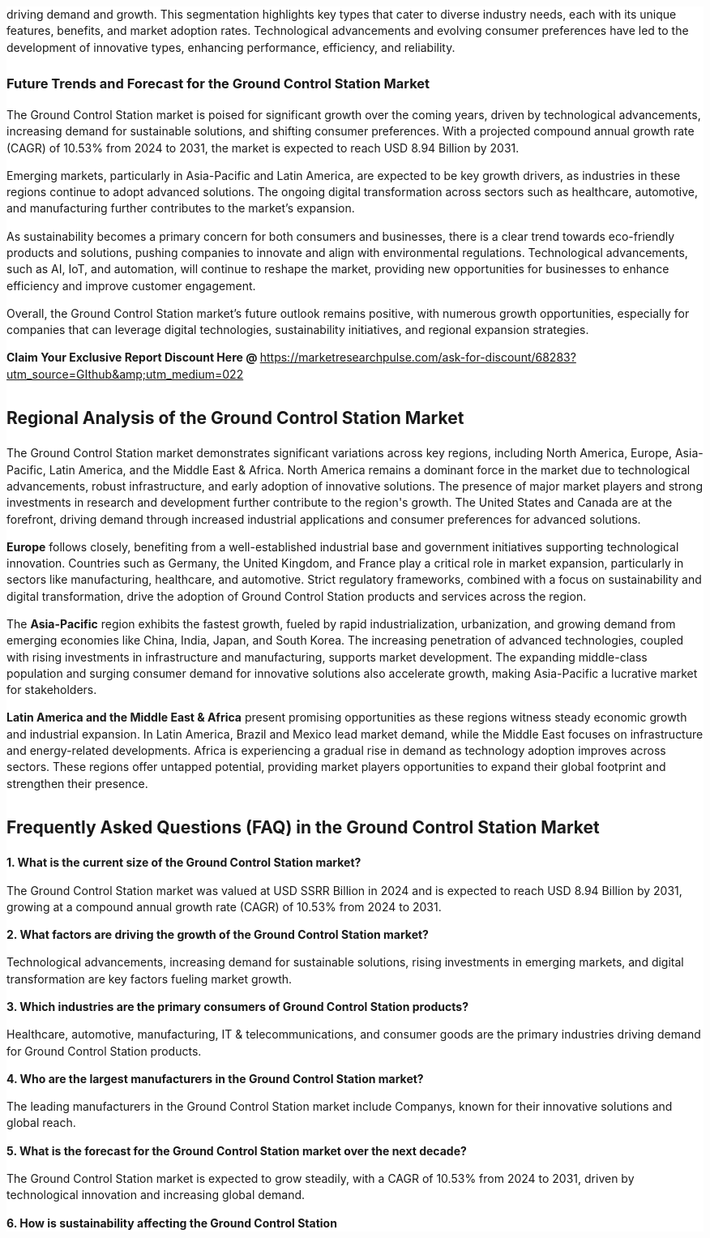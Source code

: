 driving demand and growth. This segmentation highlights key types that cater to diverse industry needs, each with its unique features, benefits, and market adoption rates. Technological advancements and evolving consumer preferences have led to the development of innovative types, enhancing performance, efficiency, and reliability.</p><h3>Future Trends and Forecast for the Ground Control Station Market</h3><p>The Ground Control Station market is poised for significant growth over the coming years, driven by technological advancements, increasing demand for sustainable solutions, and shifting consumer preferences. With a projected compound annual growth rate (CAGR) of 10.53% from 2024 to 2031, the market is expected to reach USD 8.94 Billion by 2031.</p><p>Emerging markets, particularly in Asia-Pacific and Latin America, are expected to be key growth drivers, as industries in these regions continue to adopt advanced solutions. The ongoing digital transformation across sectors such as healthcare, automotive, and manufacturing further contributes to the market&rsquo;s expansion.</p><p>As sustainability becomes a primary concern for both consumers and businesses, there is a clear trend towards eco-friendly products and solutions, pushing companies to innovate and align with environmental regulations. Technological advancements, such as AI, IoT, and automation, will continue to reshape the market, providing new opportunities for businesses to enhance efficiency and improve customer engagement.</p><p>Overall, the Ground Control Station market&rsquo;s future outlook remains positive, with numerous growth opportunities, especially for companies that can leverage digital technologies, sustainability initiatives, and regional expansion strategies.</p><p><strong>Claim Your Exclusive Report Discount Here @ </strong><a href="https://marketresearchpulse.com/ask-for-discount/68283?utm_source=GIthub&amp;utm_medium=022">https://marketresearchpulse.com/ask-for-discount/68283?utm_source=GIthub&amp;utm_medium=022</a></p><h2><strong>Regional Analysis of the Ground Control Station Market</strong></h2><p>The Ground Control Station market demonstrates significant variations across key regions, including North America, Europe, Asia-Pacific, Latin America, and the Middle East &amp; Africa. North America remains a dominant force in the market due to technological advancements, robust infrastructure, and early adoption of innovative solutions. The presence of major market players and strong investments in research and development further contribute to the region's growth. The United States and Canada are at the forefront, driving demand through increased industrial applications and consumer preferences for advanced solutions.</p><p><strong>Europe</strong> follows closely, benefiting from a well-established industrial base and government initiatives supporting technological innovation. Countries such as Germany, the United Kingdom, and France play a critical role in market expansion, particularly in sectors like manufacturing, healthcare, and automotive. Strict regulatory frameworks, combined with a focus on sustainability and digital transformation, drive the adoption of Ground Control Station products and services across the region.</p><p>The <strong>Asia-Pacific</strong> region exhibits the fastest growth, fueled by rapid industrialization, urbanization, and growing demand from emerging economies like China, India, Japan, and South Korea. The increasing penetration of advanced technologies, coupled with rising investments in infrastructure and manufacturing, supports market development. The expanding middle-class population and surging consumer demand for innovative solutions also accelerate growth, making Asia-Pacific a lucrative market for stakeholders.</p><p><strong>Latin America and the Middle East &amp; Africa</strong> present promising opportunities as these regions witness steady economic growth and industrial expansion. In Latin America, Brazil and Mexico lead market demand, while the Middle East focuses on infrastructure and energy-related developments. Africa is experiencing a gradual rise in demand as technology adoption improves across sectors. These regions offer untapped potential, providing market players opportunities to expand their global footprint and strengthen their presence.</p><h2><strong>Frequently Asked Questions (FAQ) in the Ground Control Station Market</strong></h2><p><strong>1. What is the current size of the Ground Control Station market?</strong></p><p>The Ground Control Station market was valued at USD SSRR Billion in 2024 and is expected to reach USD 8.94 Billion by 2031, growing at a compound annual growth rate (CAGR) of 10.53% from 2024 to 2031.</p><p><strong>2. What factors are driving the growth of the Ground Control Station market?</strong></p><p>Technological advancements, increasing demand for sustainable solutions, rising investments in emerging markets, and digital transformation are key factors fueling market growth.</p><p><strong>3. Which industries are the primary consumers of Ground Control Station products?</strong></p><p>Healthcare, automotive, manufacturing, IT &amp; telecommunications, and consumer goods are the primary industries driving demand for Ground Control Station products.</p><p><strong>4. Who are the largest manufacturers in the Ground Control Station market?</strong></p><p>The leading manufacturers in the Ground Control Station market include Companys, known for their innovative solutions and global reach.</p><p><strong>5. What is the forecast for the Ground Control Station market over the next decade?</strong></p><p>The Ground Control Station market is expected to grow steadily, with a CAGR of 10.53% from 2024 to 2031, driven by technological innovation and increasing global demand.</p><p><strong>6. How is sustainability affecting the Ground Control Station
